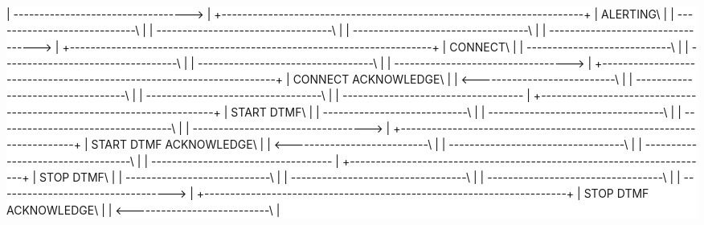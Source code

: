| -\-\-\-\-\-\-\-\-\-\-\-\-\-\-\-\-\-\-\-\-\-\-\-\-\-\-\-\-\-\-\-\--\> |
+----------------------------------------------------------------------+
| ALERTING\                                                            |
| \-\-\-\-\-\-\-\-\-\-\-\-\-\-\-\-\-\-\-\-\-\-\-\-\-\-\-\-\            |
| -\-\-\-\-\-\-\-\-\-\-\-\-\-\-\-\-\-\-\-\-\-\-\-\-\-\-\-\-\-\-\-\-\-\ |
| -\-\-\-\-\-\-\-\-\-\-\-\-\-\-\-\-\-\-\-\-\-\-\-\-\-\-\-\-\-\-\-\-\-\ |
| -\-\-\-\-\-\-\-\-\-\-\-\-\-\-\-\-\-\-\-\-\-\-\-\-\-\-\-\-\-\-\-\--\> |
+----------------------------------------------------------------------+
| CONNECT\                                                             |
| \-\-\-\-\-\-\-\-\-\-\-\-\-\-\-\-\-\-\-\-\-\-\-\-\-\-\-\-\            |
| -\-\-\-\-\-\-\-\-\-\-\-\-\-\-\-\-\-\-\-\-\-\-\-\-\-\-\-\-\-\-\-\-\-\ |
| -\-\-\-\-\-\-\-\-\-\-\-\-\-\-\-\-\-\-\-\-\-\-\-\-\-\-\-\-\-\-\-\-\-\ |
| -\-\-\-\-\-\-\-\-\-\-\-\-\-\-\-\-\-\-\-\-\-\-\-\-\-\-\-\-\-\-\-\--\> |
+----------------------------------------------------------------------+
| CONNECT ACKNOWLEDGE\                                                 |
| \<\-\-\-\-\-\-\-\-\-\-\-\-\-\-\-\-\-\-\-\-\-\-\-\-\-\-\-\            |
| -\-\-\-\-\-\-\-\-\-\-\-\-\-\-\-\-\-\-\-\-\-\-\-\-\-\-\-\-\-\-\-\-\-\ |
| -\-\-\-\-\-\-\-\-\-\-\-\-\-\-\-\-\-\-\-\-\-\-\-\-\-\-\-\-\-\-\-\-\-\ |
| -\-\-\-\-\-\-\-\-\-\-\-\-\-\-\-\-\-\-\-\-\-\-\-\-\-\-\-\-\-\-\-\-\-- |
+----------------------------------------------------------------------+
| START DTMF\                                                          |
| \-\-\-\-\-\-\-\-\-\-\-\-\-\-\-\-\-\-\-\-\-\-\-\-\-\-\-\-\            |
| -\-\-\-\-\-\-\-\-\-\-\-\-\-\-\-\-\-\-\-\-\-\-\-\-\-\-\-\-\-\-\-\-\-\ |
| -\-\-\-\-\-\-\-\-\-\-\-\-\-\-\-\-\-\-\-\-\-\-\-\-\-\-\-\-\-\-\-\-\-\ |
| -\-\-\-\-\-\-\-\-\-\-\-\-\-\-\-\-\-\-\-\-\-\-\-\-\-\-\-\-\-\-\-\--\> |
+----------------------------------------------------------------------+
| START DTMF ACKNOWLEDGE\                                              |
| \<\-\-\-\-\-\-\-\-\-\-\-\-\-\-\-\-\-\-\-\-\-\-\-\-\-\-\-\            |
| -\-\-\-\-\-\-\-\-\-\-\-\-\-\-\-\-\-\-\-\-\-\-\-\-\-\-\-\-\-\-\-\-\-\ |
| -\-\-\-\-\-\-\-\-\-\-\-\-\-\-\-\-\-\-\-\-\-\-\-\-\-\-\-\-\-\-\-\-\-\ |
| -\-\-\-\-\-\-\-\-\-\-\-\-\-\-\-\-\-\-\-\-\-\-\-\-\-\-\-\-\-\-\-\-\-- |
+----------------------------------------------------------------------+
| STOP DTMF\                                                           |
| \-\-\-\-\-\-\-\-\-\-\-\-\-\-\-\-\-\-\-\-\-\-\-\-\-\-\-\-\            |
| -\-\-\-\-\-\-\-\-\-\-\-\-\-\-\-\-\-\-\-\-\-\-\-\-\-\-\-\-\-\-\-\-\-\ |
| -\-\-\-\-\-\-\-\-\-\-\-\-\-\-\-\-\-\-\-\-\-\-\-\-\-\-\-\-\-\-\-\-\-\ |
| -\-\-\-\-\-\-\-\-\-\-\-\-\-\-\-\-\-\-\-\-\-\-\-\-\-\-\-\-\-\-\-\--\> |
+----------------------------------------------------------------------+
| STOP DTMF ACKNOWLEDGE\                                               |
| \<\-\-\-\-\-\-\-\-\-\-\-\-\-\-\-\-\-\-\-\-\-\-\-\-\-\-\-\            |